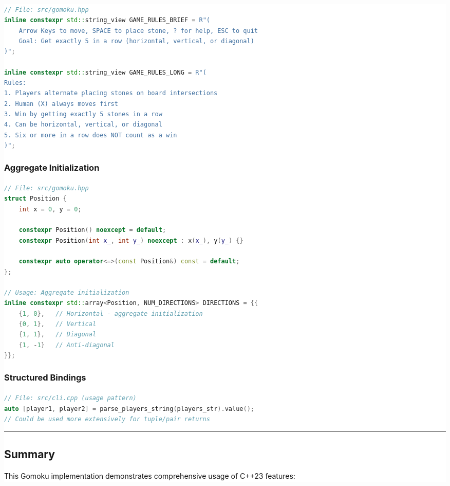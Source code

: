 ```cpp
// File: src/gomoku.hpp
inline constexpr std::string_view GAME_RULES_BRIEF = R"(
    Arrow Keys to move, SPACE to place stone, ? for help, ESC to quit
    Goal: Get exactly 5 in a row (horizontal, vertical, or diagonal)
)";

inline constexpr std::string_view GAME_RULES_LONG = R"(
Rules:
1. Players alternate placing stones on board intersections
2. Human (X) always moves first
3. Win by getting exactly 5 stones in a row
4. Can be horizontal, vertical, or diagonal
5. Six or more in a row does NOT count as a win
)";
```

### Aggregate Initialization

```cpp
// File: src/gomoku.hpp
struct Position {
    int x = 0, y = 0;
    
    constexpr Position() noexcept = default;
    constexpr Position(int x_, int y_) noexcept : x(x_), y(y_) {}
    
    constexpr auto operator<=>(const Position&) const = default;
};

// Usage: Aggregate initialization
inline constexpr std::array<Position, NUM_DIRECTIONS> DIRECTIONS = {{
    {1, 0},   // Horizontal - aggregate initialization
    {0, 1},   // Vertical
    {1, 1},   // Diagonal  
    {1, -1}   // Anti-diagonal
}};
```

### Structured Bindings

```cpp
// File: src/cli.cpp (usage pattern)
auto [player1, player2] = parse_players_string(players_str).value();
// Could be used more extensively for tuple/pair returns
```

---

## Summary

This Gomoku implementation demonstrates comprehensive usage of C++23 features:
